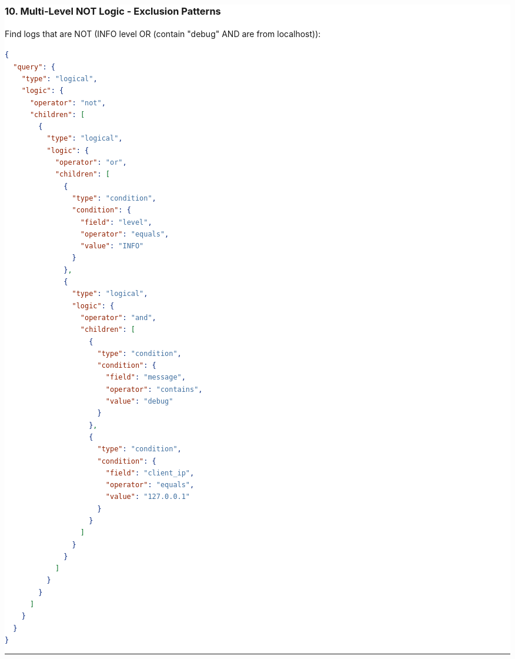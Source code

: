 ### 10. Multi-Level NOT Logic - Exclusion Patterns

Find logs that are NOT (INFO level OR (contain "debug" AND are from localhost)):

```json
{
  "query": {
    "type": "logical",
    "logic": {
      "operator": "not",
      "children": [
        {
          "type": "logical",
          "logic": {
            "operator": "or",
            "children": [
              {
                "type": "condition",
                "condition": {
                  "field": "level",
                  "operator": "equals",
                  "value": "INFO"
                }
              },
              {
                "type": "logical",
                "logic": {
                  "operator": "and",
                  "children": [
                    {
                      "type": "condition",
                      "condition": {
                        "field": "message",
                        "operator": "contains",
                        "value": "debug"
                      }
                    },
                    {
                      "type": "condition",
                      "condition": {
                        "field": "client_ip",
                        "operator": "equals",
                        "value": "127.0.0.1"
                      }
                    }
                  ]
                }
              }
            ]
          }
        }
      ]
    }
  }
}
```

---